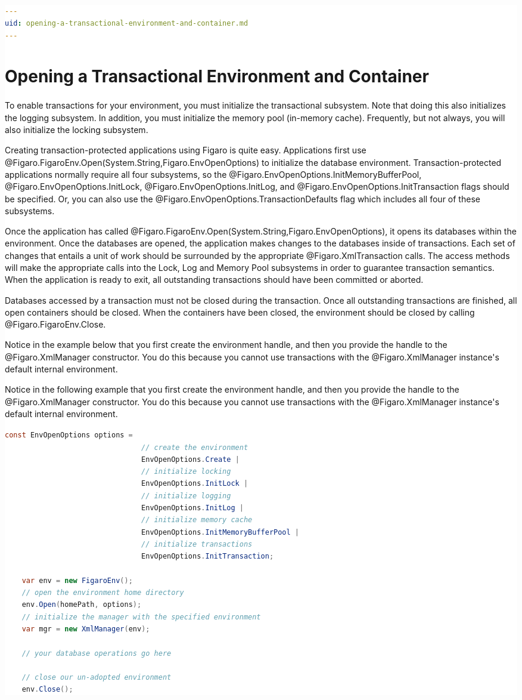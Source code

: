 ```yaml
---
uid: opening-a-transactional-environment-and-container.md
---
```


# Opening a Transactional Environment and Container

To enable transactions for your environment, you must initialize the transactional subsystem. Note that doing this also initializes the logging subsystem. In addition, you must initialize the memory pool (in-memory cache). Frequently, but not always, you will also initialize the locking subsystem.


Creating transaction-protected applications using Figaro is quite easy. Applications first use @Figaro.FigaroEnv.Open(System.String,Figaro.EnvOpenOptions) to initialize the database environment. Transaction-protected applications normally require all four subsystems, so the @Figaro.EnvOpenOptions.InitMemoryBufferPool, @Figaro.EnvOpenOptions.InitLock, @Figaro.EnvOpenOptions.InitLog, and @Figaro.EnvOpenOptions.InitTransaction flags should be specified. Or, you can also use the @Figaro.EnvOpenOptions.TransactionDefaults flag which includes all four of these subsystems.


Once the application has called @Figaro.FigaroEnv.Open(System.String,Figaro.EnvOpenOptions), it opens its databases within the environment. Once the databases are opened, the application makes changes to the databases inside of transactions. Each set of changes that entails a unit of work should be surrounded by the appropriate @Figaro.XmlTransaction calls. The access methods will make the appropriate calls into the Lock, Log and Memory Pool subsystems in order to guarantee transaction semantics. When the application is ready to exit, all outstanding transactions should have been committed or aborted.


Databases accessed by a transaction must not be closed during the transaction. Once all outstanding transactions are finished, all open containers should be closed. When the containers have been closed, the environment should be closed by calling @Figaro.FigaroEnv.Close.


Notice in the example below that you first create the environment handle, and then you provide the handle to the @Figaro.XmlManager constructor. You do this because you cannot use transactions with the @Figaro.XmlManager instance's default internal environment.


Notice in the following example that you first create the environment handle, and then you provide the handle to the @Figaro.XmlManager constructor. You do this because you cannot use transactions with the @Figaro.XmlManager instance's default internal environment.


``` C#
const EnvOpenOptions options = 
                                // create the environment
                                EnvOpenOptions.Create |
                                // initialize locking
                                EnvOpenOptions.InitLock | 
                                // initialize logging
                                EnvOpenOptions.InitLog |
                                // initialize memory cache
                                EnvOpenOptions.InitMemoryBufferPool |
                                // initialize transactions
                                EnvOpenOptions.InitTransaction;

    var env = new FigaroEnv();
    // open the environment home directory
    env.Open(homePath, options);
    // initialize the manager with the specified environment
    var mgr = new XmlManager(env);

    // your database operations go here

    // close our un-adopted environment
    env.Close();
```